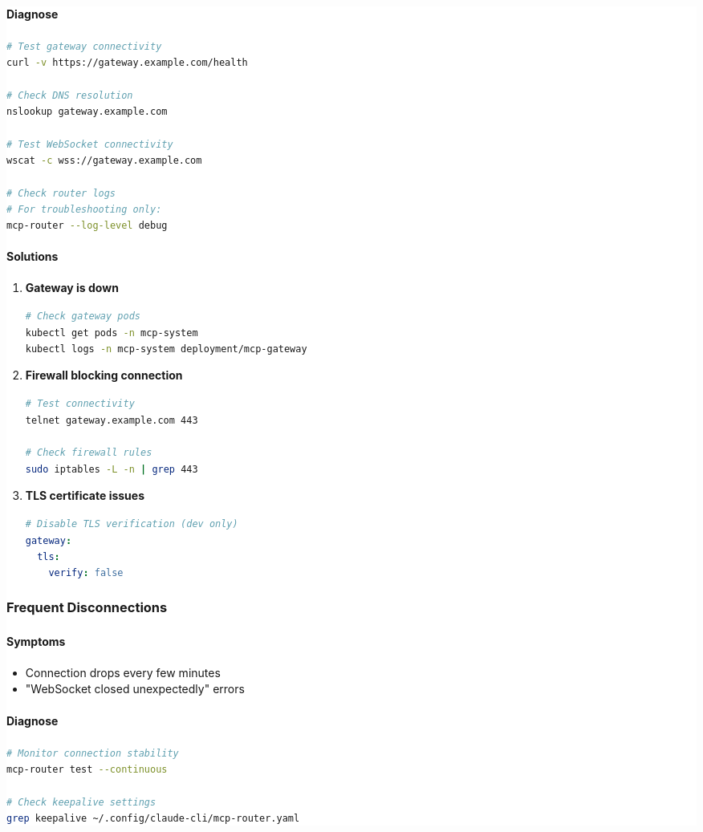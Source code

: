 #### Diagnose
```bash
# Test gateway connectivity
curl -v https://gateway.example.com/health

# Check DNS resolution
nslookup gateway.example.com

# Test WebSocket connectivity
wscat -c wss://gateway.example.com

# Check router logs
# For troubleshooting only:
mcp-router --log-level debug
```

#### Solutions

1. **Gateway is down**
   ```bash
   # Check gateway pods
   kubectl get pods -n mcp-system
   kubectl logs -n mcp-system deployment/mcp-gateway
   ```

2. **Firewall blocking connection**
   ```bash
   # Test connectivity
   telnet gateway.example.com 443
   
   # Check firewall rules
   sudo iptables -L -n | grep 443
   ```

3. **TLS certificate issues**
   ```yaml
   # Disable TLS verification (dev only)
   gateway:
     tls:
       verify: false
   ```

### Frequent Disconnections

#### Symptoms
- Connection drops every few minutes
- "WebSocket closed unexpectedly" errors

#### Diagnose
```bash
# Monitor connection stability
mcp-router test --continuous

# Check keepalive settings
grep keepalive ~/.config/claude-cli/mcp-router.yaml
```
